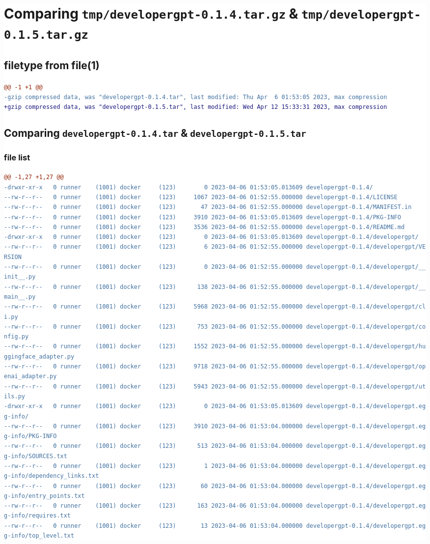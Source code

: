 # Comparing `tmp/developergpt-0.1.4.tar.gz` & `tmp/developergpt-0.1.5.tar.gz`

## filetype from file(1)

```diff
@@ -1 +1 @@
-gzip compressed data, was "developergpt-0.1.4.tar", last modified: Thu Apr  6 01:53:05 2023, max compression
+gzip compressed data, was "developergpt-0.1.5.tar", last modified: Wed Apr 12 15:33:31 2023, max compression
```

## Comparing `developergpt-0.1.4.tar` & `developergpt-0.1.5.tar`

### file list

```diff
@@ -1,27 +1,27 @@
-drwxr-xr-x   0 runner    (1001) docker     (123)        0 2023-04-06 01:53:05.013609 developergpt-0.1.4/
--rw-r--r--   0 runner    (1001) docker     (123)     1067 2023-04-06 01:52:55.000000 developergpt-0.1.4/LICENSE
--rw-r--r--   0 runner    (1001) docker     (123)       47 2023-04-06 01:52:55.000000 developergpt-0.1.4/MANIFEST.in
--rw-r--r--   0 runner    (1001) docker     (123)     3910 2023-04-06 01:53:05.013609 developergpt-0.1.4/PKG-INFO
--rw-r--r--   0 runner    (1001) docker     (123)     3536 2023-04-06 01:52:55.000000 developergpt-0.1.4/README.md
-drwxr-xr-x   0 runner    (1001) docker     (123)        0 2023-04-06 01:53:05.013609 developergpt-0.1.4/developergpt/
--rw-r--r--   0 runner    (1001) docker     (123)        6 2023-04-06 01:52:55.000000 developergpt-0.1.4/developergpt/VERSION
--rw-r--r--   0 runner    (1001) docker     (123)        0 2023-04-06 01:52:55.000000 developergpt-0.1.4/developergpt/__init__.py
--rw-r--r--   0 runner    (1001) docker     (123)      138 2023-04-06 01:52:55.000000 developergpt-0.1.4/developergpt/__main__.py
--rw-r--r--   0 runner    (1001) docker     (123)     5968 2023-04-06 01:52:55.000000 developergpt-0.1.4/developergpt/cli.py
--rw-r--r--   0 runner    (1001) docker     (123)      753 2023-04-06 01:52:55.000000 developergpt-0.1.4/developergpt/config.py
--rw-r--r--   0 runner    (1001) docker     (123)     1552 2023-04-06 01:52:55.000000 developergpt-0.1.4/developergpt/huggingface_adapter.py
--rw-r--r--   0 runner    (1001) docker     (123)     9718 2023-04-06 01:52:55.000000 developergpt-0.1.4/developergpt/openai_adapter.py
--rw-r--r--   0 runner    (1001) docker     (123)     5943 2023-04-06 01:52:55.000000 developergpt-0.1.4/developergpt/utils.py
-drwxr-xr-x   0 runner    (1001) docker     (123)        0 2023-04-06 01:53:05.013609 developergpt-0.1.4/developergpt.egg-info/
--rw-r--r--   0 runner    (1001) docker     (123)     3910 2023-04-06 01:53:04.000000 developergpt-0.1.4/developergpt.egg-info/PKG-INFO
--rw-r--r--   0 runner    (1001) docker     (123)      513 2023-04-06 01:53:04.000000 developergpt-0.1.4/developergpt.egg-info/SOURCES.txt
--rw-r--r--   0 runner    (1001) docker     (123)        1 2023-04-06 01:53:04.000000 developergpt-0.1.4/developergpt.egg-info/dependency_links.txt
--rw-r--r--   0 runner    (1001) docker     (123)       60 2023-04-06 01:53:04.000000 developergpt-0.1.4/developergpt.egg-info/entry_points.txt
--rw-r--r--   0 runner    (1001) docker     (123)      163 2023-04-06 01:53:04.000000 developergpt-0.1.4/developergpt.egg-info/requires.txt
--rw-r--r--   0 runner    (1001) docker     (123)       13 2023-04-06 01:53:04.000000 developergpt-0.1.4/developergpt.egg-info/top_level.txt
```